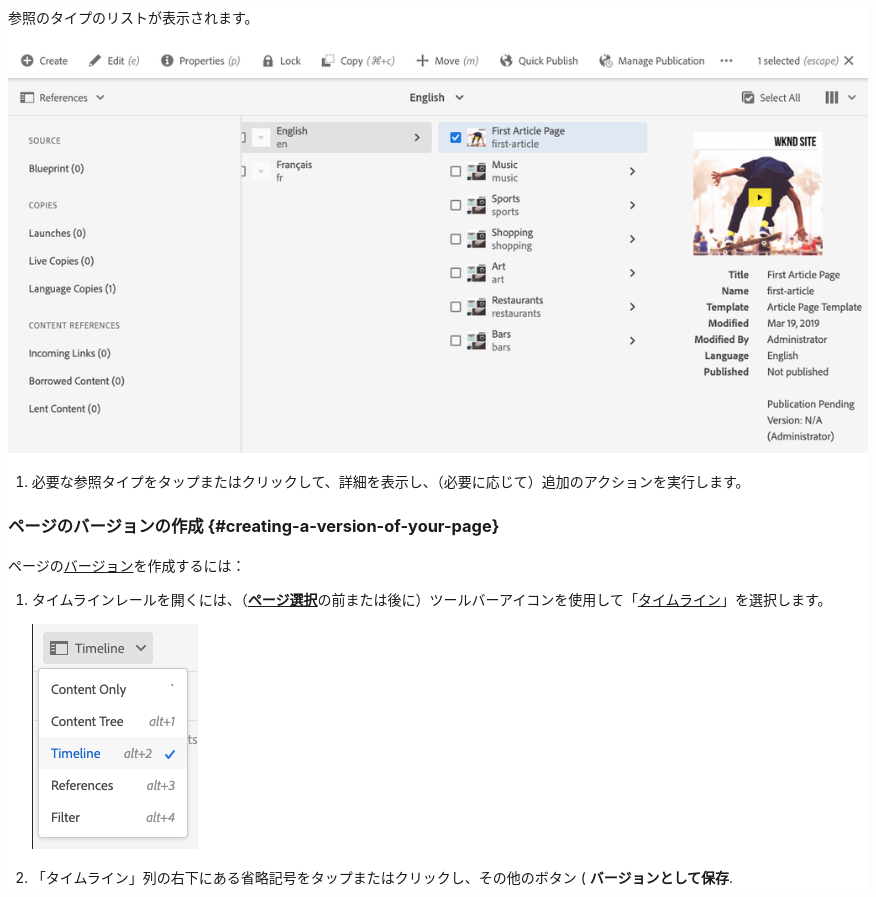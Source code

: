    参照のタイプのリストが表示されます。

   ![参照表示](/help/sites-cloud/authoring/assets/references-list.png)

1. 必要な参照タイプをタップまたはクリックして、詳細を表示し、（必要に応じて）追加のアクションを実行します。

### ページのバージョンの作成 {#creating-a-version-of-your-page}

ページの[バージョン](/help/sites-cloud/authoring/features/page-versions.md)を作成するには：

1. タイムラインレールを開くには、（**[ページ選択](/help/sites-cloud/authoring/getting-started/basic-handling.md#timeline)**&#x200B;の前または後に）ツールバーアイコンを使用して「[タイムライン](#selecting-your-page-for-further-action)」を選択します。

   ![「タイムライン」表示オプション](/help/sites-cloud/authoring/assets/timeline.png)

1. 「タイムライン」列の右下にある省略記号をタップまたはクリックし、その他のボタン ( **バージョンとして保存**.
